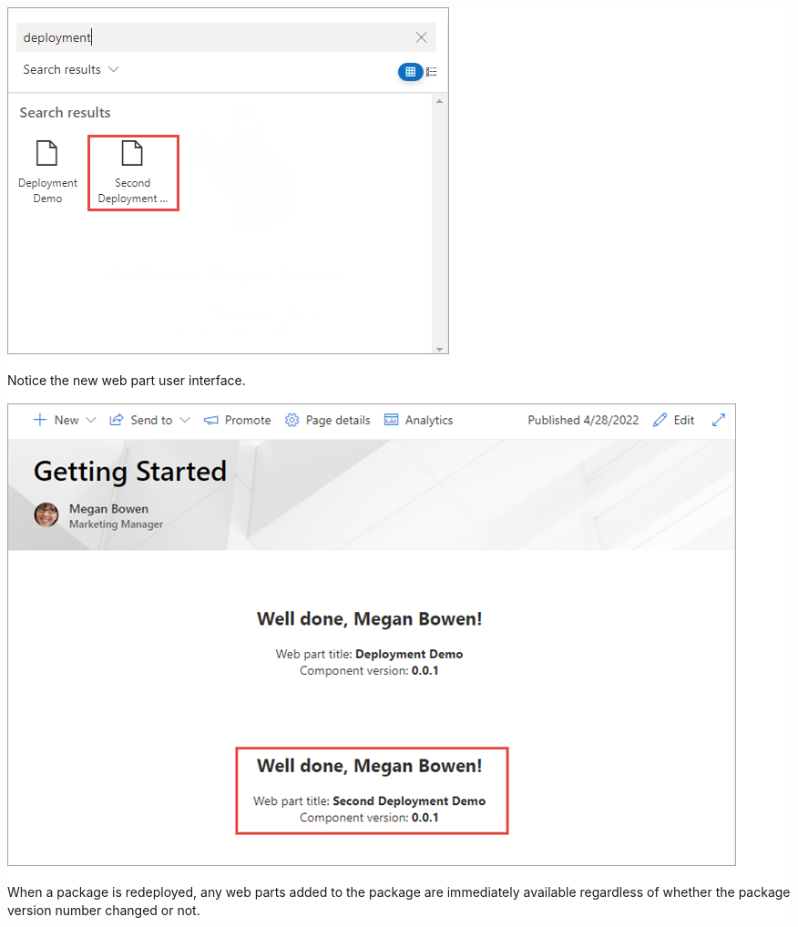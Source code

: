 ![Screenshot of adding the web part to the page - selecting web part](../media/07-new-web-part-02.png)

Notice the new web part user interface.

![Screenshot of the second web part](../media/07-new-web-part-03.png)

When a package is redeployed, any web parts added to the package are immediately available regardless of whether the package version number changed or not.
